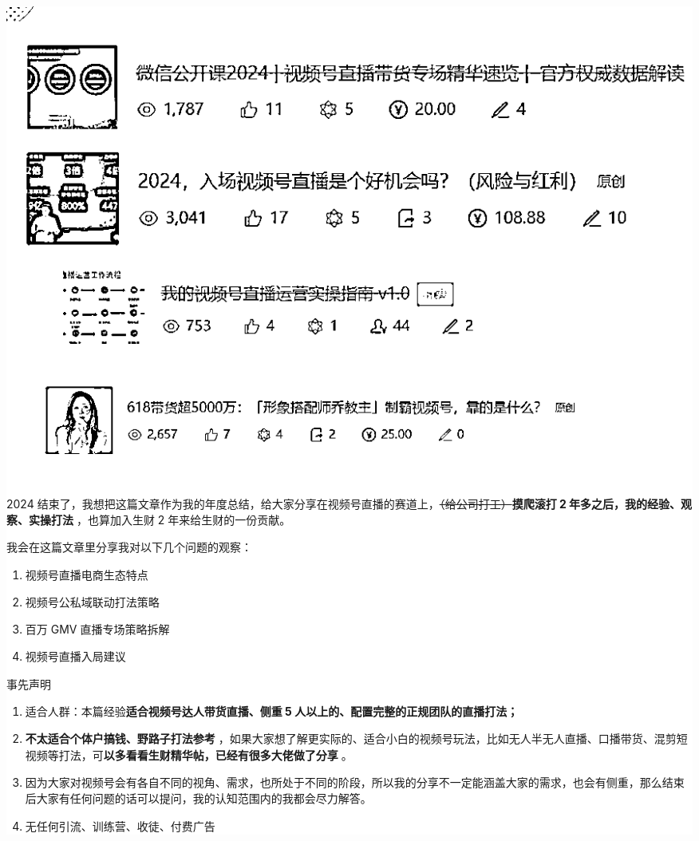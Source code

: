 ![](img/8d335462ec42c9febf74b12d7cb7081b.png "None")

2024 结束了，我想把这篇文章作为我的年度总结，给大家分享在视频号直播的赛道上，~~（给公司打工）~~**摸爬滚打 2
年多之后，我的经验、观察、实操打法** ，也算加入生财 2 年来给生财的一份贡献。

我会在这篇文章里分享我对以下几个问题的观察：

1.  视频号直播电商生态特点

2.  视频号公私域联动打法策略

3.  百万 GMV 直播专场策略拆解

4.  视频号直播入局建议

事先声明

1.  适合人群：本篇经验**适合视频号达人带货直播、侧重 5 人以上的、配置完整的正规团队的直播打法；**

2.  **不太适合个体户搞钱、野路子打法参考** ，如果大家想了解更实际的、适合小白的视频号玩法，比如无人半无人直播、口播带货、混剪短视频等打法，可**以多看看生财精华帖，已经有很多大佬做了分享** 。

3.  因为大家对视频号会有各自不同的视角、需求，也所处于不同的阶段，所以我的分享不一定能涵盖大家的需求，也会有侧重，那么结束后大家有任何问题的话可以提问，我的认知范围内的我都会尽力解答。

4.  无任何引流、训练营、收徒、付费广告
